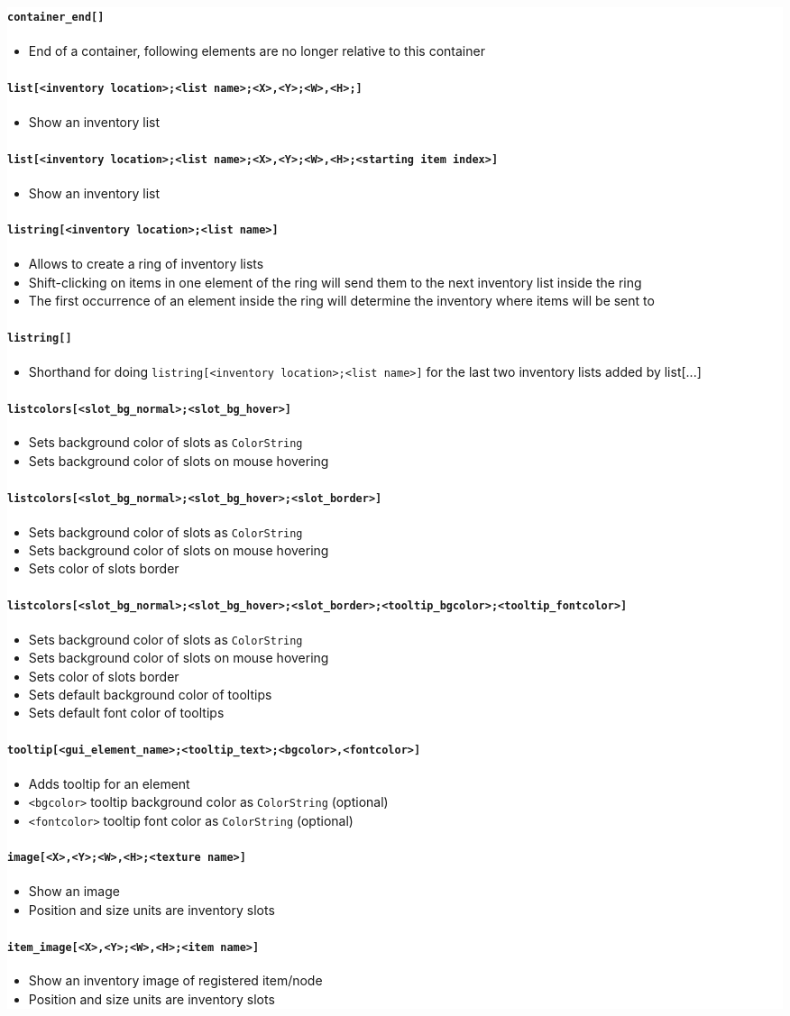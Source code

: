 #### `container_end[]`
* End of a container, following elements are no longer relative to this container

#### `list[<inventory location>;<list name>;<X>,<Y>;<W>,<H>;]`
* Show an inventory list

#### `list[<inventory location>;<list name>;<X>,<Y>;<W>,<H>;<starting item index>]`
* Show an inventory list

#### `listring[<inventory location>;<list name>]`
* Allows to create a ring of inventory lists
* Shift-clicking on items in one element of the ring
  will send them to the next inventory list inside the ring
* The first occurrence of an element inside the ring will
  determine the inventory where items will be sent to

#### `listring[]`
* Shorthand for doing `listring[<inventory location>;<list name>]`
  for the last two inventory lists added by list[...]

#### `listcolors[<slot_bg_normal>;<slot_bg_hover>]`
* Sets background color of slots as `ColorString`
* Sets background color of slots on mouse hovering

#### `listcolors[<slot_bg_normal>;<slot_bg_hover>;<slot_border>]`
* Sets background color of slots as `ColorString`
* Sets background color of slots on mouse hovering
* Sets color of slots border

#### `listcolors[<slot_bg_normal>;<slot_bg_hover>;<slot_border>;<tooltip_bgcolor>;<tooltip_fontcolor>]`
* Sets background color of slots as `ColorString`
* Sets background color of slots on mouse hovering
* Sets color of slots border
* Sets default background color of tooltips
* Sets default font color of tooltips

#### `tooltip[<gui_element_name>;<tooltip_text>;<bgcolor>,<fontcolor>]`
* Adds tooltip for an element
* `<bgcolor>` tooltip background color as `ColorString` (optional)
* `<fontcolor>` tooltip font color as `ColorString` (optional)

#### `image[<X>,<Y>;<W>,<H>;<texture name>]`
* Show an image
* Position and size units are inventory slots

#### `item_image[<X>,<Y>;<W>,<H>;<item name>]`
* Show an inventory image of registered item/node
* Position and size units are inventory slots
